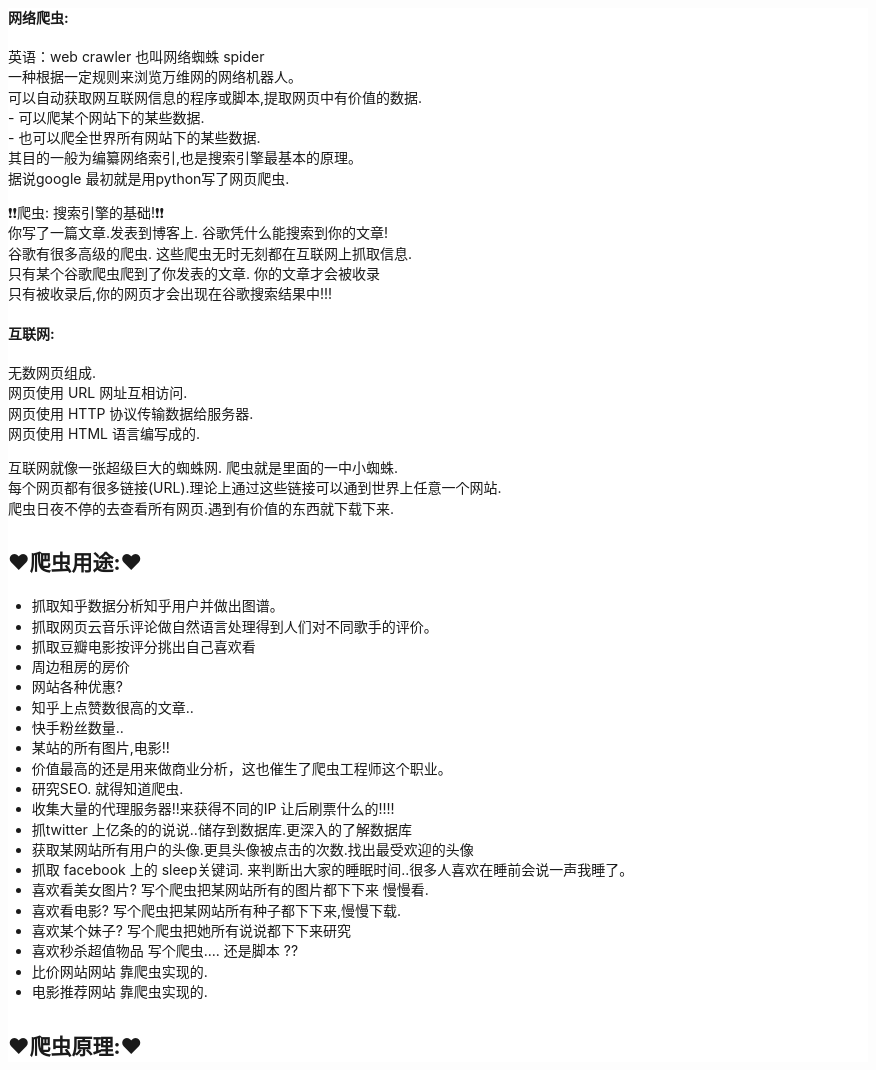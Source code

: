 #### 网络爬虫:
英语：web crawler 也叫网络蜘蛛 spider  
一种根据一定规则来浏览万维网的网络机器人。   
可以自动获取网互联网信息的程序或脚本,提取网页中有价值的数据.  
    - 可以爬某个网站下的某些数据.  
    - 也可以爬全世界所有网站下的某些数据.   
其目的一般为编纂网络索引,也是搜索引擎最基本的原理。  
据说google 最初就是用python写了网页爬虫. 

❗️❗️爬虫: 搜索引擎的基础!❗️❗️   
你写了一篇文章.发表到博客上. 谷歌凭什么能搜索到你的文章!   
谷歌有很多高级的爬虫. 这些爬虫无时无刻都在互联网上抓取信息.  
只有某个谷歌爬虫爬到了你发表的文章. 你的文章才会被收录  
只有被收录后,你的网页才会出现在谷歌搜索结果中!!!    


#### 互联网: 
无数网页组成.  
网页使用 URL  网址互相访问.   
网页使用 HTTP 协议传输数据给服务器.  
网页使用 HTML 语言编写成的.

互联网就像一张超级巨大的蜘蛛网. 爬虫就是里面的一中小蜘蛛.  
每个网页都有很多链接(URL).理论上通过这些链接可以通到世界上任意一个网站.  
爬虫日夜不停的去查看所有网页.遇到有价值的东西就下载下来.  




## ❤️爬虫用途:❤️

- 抓取知乎数据分析知乎用户并做出图谱。
- 抓取网页云音乐评论做自然语言处理得到人们对不同歌手的评价。
- 抓取豆瓣电影按评分挑出自己喜欢看
- 周边租房的房价
- 网站各种优惠?
- 知乎上点赞数很高的文章..
- 快手粉丝数量..
- 某站的所有图片,电影!!
- 价值最高的还是用来做商业分析，这也催生了爬虫工程师这个职业。
- 研究SEO. 就得知道爬虫.
- 收集大量的代理服务器!!来获得不同的IP 让后刷票什么的!!!!
- 抓twitter 上亿条的的说说..储存到数据库.更深入的了解数据库
- 获取某网站所有用户的头像.更具头像被点击的次数.找出最受欢迎的头像
- 抓取 facebook 上的 sleep关键词. 来判断出大家的睡眠时间..很多人喜欢在睡前会说一声我睡了。
- 喜欢看美女图片?  写个爬虫把某网站所有的图片都下下来 慢慢看.
- 喜欢看电影?      写个爬虫把某网站所有种子都下下来,慢慢下载.
- 喜欢某个妹子?    写个爬虫把她所有说说都下下来研究
- 喜欢秒杀超值物品 写个爬虫.... 还是脚本 ??
- 比价网站网站 靠爬虫实现的.
- 电影推荐网站 靠爬虫实现的.



## ❤️爬虫原理:❤️
